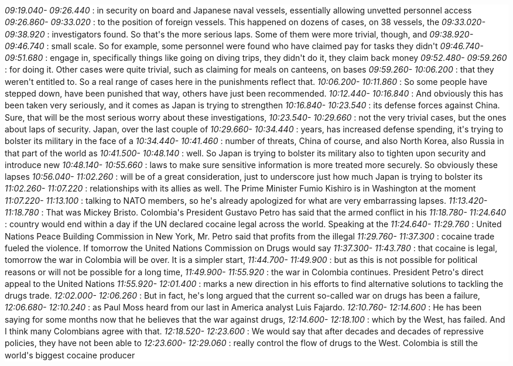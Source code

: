 *09:19.040- 09:26.440* :  in security on board and Japanese naval vessels, essentially allowing unvetted personnel access
*09:26.860- 09:33.020* :  to the position of foreign vessels. This happened on dozens of cases, on 38 vessels, the
*09:33.020- 09:38.920* :  investigators found. So that's the more serious laps. Some of them were more trivial, though, and
*09:38.920- 09:46.740* :  small scale. So for example, some personnel were found who have claimed pay for tasks they didn't
*09:46.740- 09:51.680* :  engage in, specifically things like going on diving trips, they didn't do it, they claim back money
*09:52.480- 09:59.260* :  for doing it. Other cases were quite trivial, such as claiming for meals on canteens, on bases
*09:59.260- 10:06.200* :  that they weren't entitled to. So a real range of cases here in the punishments reflect that.
*10:06.200- 10:11.860* :  So some people have stepped down, have been punished that way, others have just been recommended.
*10:12.440- 10:16.840* :  And obviously this has been taken very seriously, and it comes as Japan is trying to strengthen
*10:16.840- 10:23.540* :  its defense forces against China. Sure, that will be the most serious worry about these investigations,
*10:23.540- 10:29.660* :  not the very trivial cases, but the ones about laps of security. Japan, over the last couple of
*10:29.660- 10:34.440* :  years, has increased defense spending, it's trying to bolster its military in the face of a
*10:34.440- 10:41.460* :  number of threats, China of course, and also North Korea, also Russia in that part of the world as
*10:41.500- 10:48.140* :  well. So Japan is trying to bolster its military also to tighten upon security and introduce new
*10:48.140- 10:55.660* :  laws to make sure sensitive information is more treated more securely. So obviously these lapses
*10:56.040- 11:02.260* :  will be of a great consideration, just to underscore just how much Japan is trying to bolster its
*11:02.260- 11:07.220* :  relationships with its allies as well. The Prime Minister Fumio Kishiro is in Washington at the moment
*11:07.220- 11:13.100* :  talking to NATO members, so he's already apologized for what are very embarrassing lapses.
*11:13.420- 11:18.780* :  That was Mickey Bristo. Colombia's President Gustavo Petro has said that the armed conflict in his
*11:18.780- 11:24.640* :  country would end within a day if the UN declared cocaine legal across the world. Speaking at the
*11:24.640- 11:29.760* :  United Nations Peace Building Commission in New York, Mr. Petro said that profits from the illegal
*11:29.760- 11:37.300* :  cocaine trade fueled the violence. If tomorrow the United Nations Commission on Drugs would say
*11:37.300- 11:43.780* :  that cocaine is legal, tomorrow the war in Colombia will be over. It is a simpler start,
*11:44.700- 11:49.900* :  but as this is not possible for political reasons or will not be possible for a long time,
*11:49.900- 11:55.920* :  the war in Colombia continues. President Petro's direct appeal to the United Nations
*11:55.920- 12:01.400* :  marks a new direction in his efforts to find alternative solutions to tackling the drugs trade.
*12:02.000- 12:06.260* :  But in fact, he's long argued that the current so-called war on drugs has been a failure,
*12:06.680- 12:10.240* :  as Paul Moss heard from our last in America analyst Luis Fajardo.
*12:10.760- 12:14.600* :  He has been saying for some months now that he believes that the war against drugs,
*12:14.600- 12:18.100* :  which by the West, has failed. And I think many Colombians agree with that.
*12:18.520- 12:23.600* :  We would say that after decades and decades of repressive policies, they have not been able to
*12:23.600- 12:29.060* :  really control the flow of drugs to the West. Colombia is still the world's biggest cocaine producer